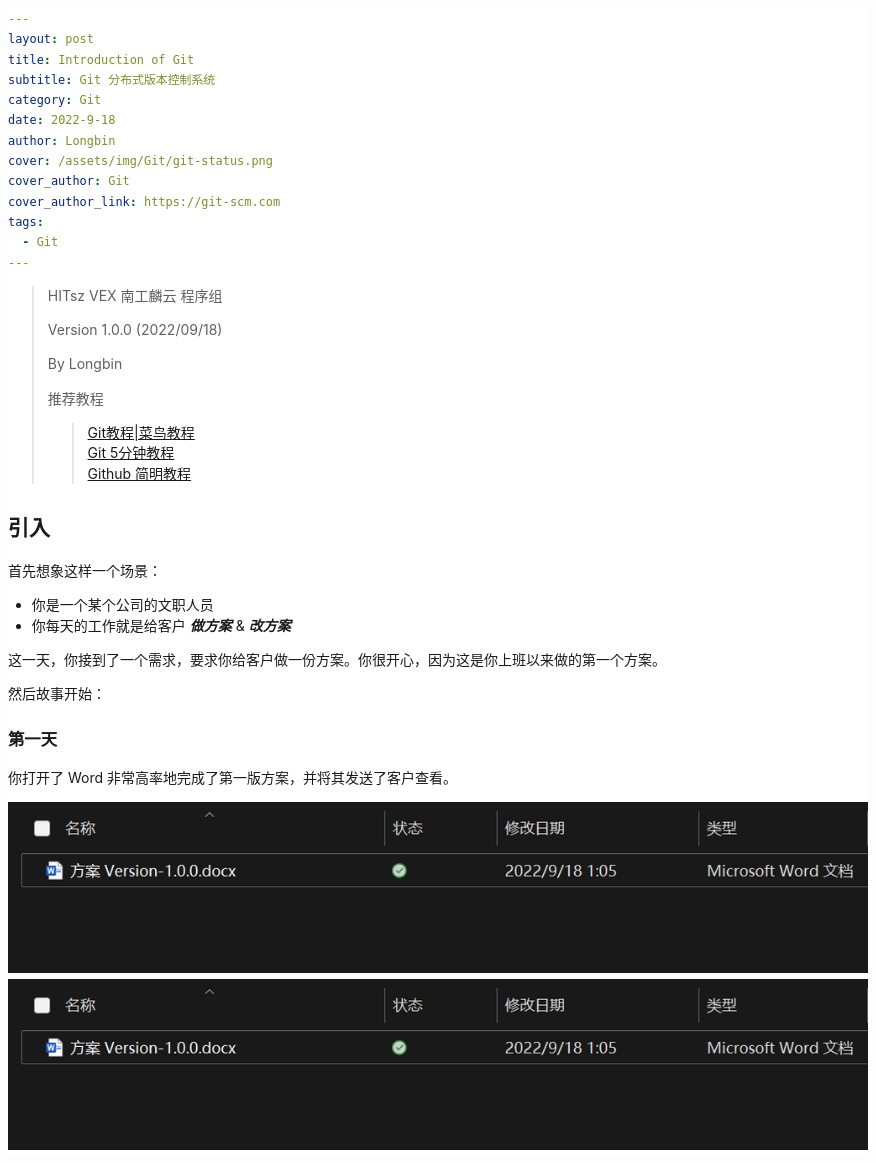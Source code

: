 ```yaml
---
layout: post
title: Introduction of Git
subtitle: Git 分布式版本控制系统
category: Git
date: 2022-9-18
author: Longbin
cover: /assets/img/Git/git-status.png
cover_author: Git
cover_author_link: https://git-scm.com
tags:
  - Git
---
```


> HITsz VEX 南工麟云 程序组
>
> Version 1.0.0 (2022/09/18)
>
> By Longbin
>
> 推荐教程
>
>> [Git教程|菜鸟教程](https://www.runoob.com/git/git-tutorial.html)  
>> [Git 5分钟教程](https://www.runoob.com/w3cnote/git-five-minutes-tutorial.html)  
>> [Github 简明教程](https://www.runoob.com/w3cnote/git-guide.html)  

## 引入

首先想象这样一个场景：

- 你是一个某个公司的文职人员
- 你每天的工作就是给客户 ***做方案*** & ***改方案***

这一天，你接到了一个需求，要求你给客户做一份方案。你很开心，因为这是你上班以来做的第一个方案。

然后故事开始：

### 第一天

你打开了 Word 非常高率地完成了第一版方案，并将其发送了客户查看。

![Project Version-1.0.0](/assets/img/Git/ProjectVersion-1.0.0.png)
![Project Version-1.0.0](/assets/img/Git/ProjectVersion-1.0.0.png)
